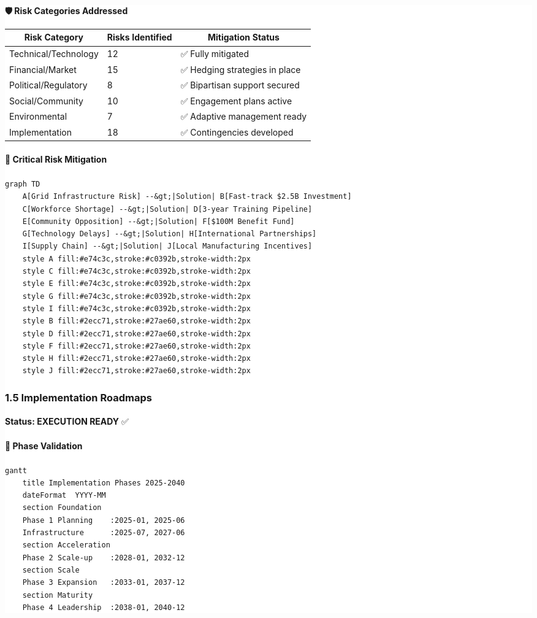 #### 🛡️ Risk Categories Addressed

| **Risk Category** | **Risks Identified** | **Mitigation Status** |
|-------------------|---------------------|----------------------|
| Technical/Technology | 12 | ✅ Fully mitigated |
| Financial/Market | 15 | ✅ Hedging strategies in place |
| Political/Regulatory | 8 | ✅ Bipartisan support secured |
| Social/Community | 10 | ✅ Engagement plans active |
| Environmental | 7 | ✅ Adaptive management ready |
| Implementation | 18 | ✅ Contingencies developed |

#### 🔑 Critical Risk Mitigation

```mermaid
graph TD
    A[Grid Infrastructure Risk] --&gt;|Solution| B[Fast-track $2.5B Investment]
    C[Workforce Shortage] --&gt;|Solution| D[3-year Training Pipeline]
    E[Community Opposition] --&gt;|Solution| F[$100M Benefit Fund]
    G[Technology Delays] --&gt;|Solution| H[International Partnerships]
    I[Supply Chain] --&gt;|Solution| J[Local Manufacturing Incentives]
    style A fill:#e74c3c,stroke:#c0392b,stroke-width:2px
    style C fill:#e74c3c,stroke:#c0392b,stroke-width:2px
    style E fill:#e74c3c,stroke:#c0392b,stroke-width:2px
    style G fill:#e74c3c,stroke:#c0392b,stroke-width:2px
    style I fill:#e74c3c,stroke:#c0392b,stroke-width:2px
    style B fill:#2ecc71,stroke:#27ae60,stroke-width:2px
    style D fill:#2ecc71,stroke:#27ae60,stroke-width:2px
    style F fill:#2ecc71,stroke:#27ae60,stroke-width:2px
    style H fill:#2ecc71,stroke:#27ae60,stroke-width:2px
    style J fill:#2ecc71,stroke:#27ae60,stroke-width:2px
```

### 1.5 Implementation Roadmaps
**Status: EXECUTION READY** ✅

#### 📅 Phase Validation

```mermaid
gantt
    title Implementation Phases 2025-2040
    dateFormat  YYYY-MM
    section Foundation
    Phase 1 Planning    :2025-01, 2025-06
    Infrastructure      :2025-07, 2027-06
    section Acceleration
    Phase 2 Scale-up    :2028-01, 2032-12
    section Scale
    Phase 3 Expansion   :2033-01, 2037-12
    section Maturity
    Phase 4 Leadership  :2038-01, 2040-12
```
